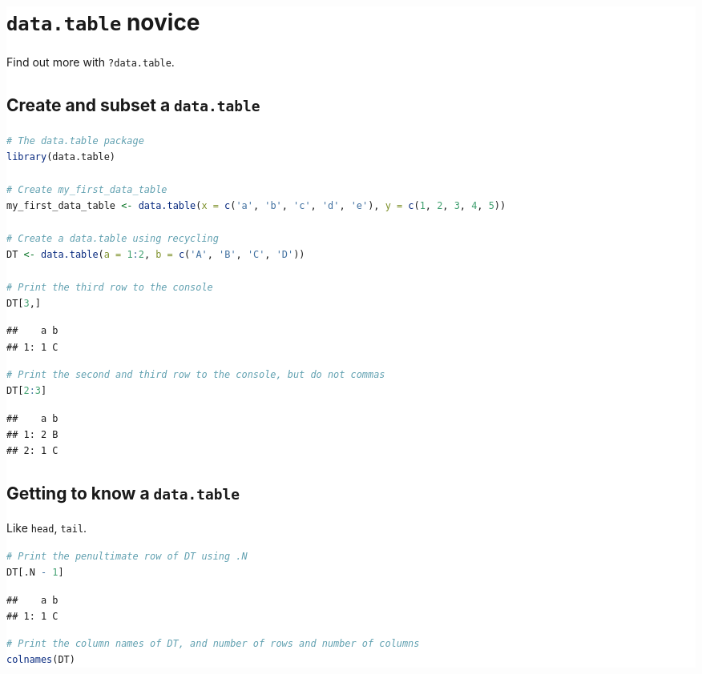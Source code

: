 `data.table` novice
===================

Find out more with `?data.table`.

## Create and subset a `data.table`

``` r
# The data.table package
library(data.table)

# Create my_first_data_table
my_first_data_table <- data.table(x = c('a', 'b', 'c', 'd', 'e'), y = c(1, 2, 3, 4, 5))

# Create a data.table using recycling
DT <- data.table(a = 1:2, b = c('A', 'B', 'C', 'D'))

# Print the third row to the console
DT[3,]
```

    ##    a b
    ## 1: 1 C

``` r
# Print the second and third row to the console, but do not commas
DT[2:3]
```

    ##    a b
    ## 1: 2 B
    ## 2: 1 C

## Getting to know a `data.table`

Like `head`, `tail`.

``` r
# Print the penultimate row of DT using .N
DT[.N - 1]
```

    ##    a b
    ## 1: 1 C

``` r
# Print the column names of DT, and number of rows and number of columns
colnames(DT)
```
